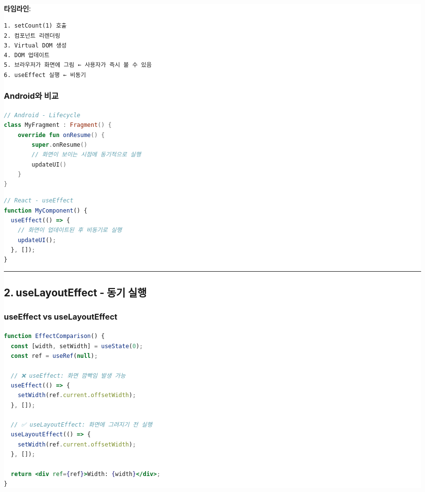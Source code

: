**타임라인**:

```
1. setCount(1) 호출
2. 컴포넌트 리렌더링
3. Virtual DOM 생성
4. DOM 업데이트
5. 브라우저가 화면에 그림 ← 사용자가 즉시 볼 수 있음
6. useEffect 실행 ← 비동기
```

### Android와 비교

```kotlin
// Android - Lifecycle
class MyFragment : Fragment() {
    override fun onResume() {
        super.onResume()
        // 화면이 보이는 시점에 동기적으로 실행
        updateUI()
    }
}
```

```jsx
// React - useEffect
function MyComponent() {
  useEffect(() => {
    // 화면이 업데이트된 후 비동기로 실행
    updateUI();
  }, []);
}
```

---

## 2. useLayoutEffect - 동기 실행

### useEffect vs useLayoutEffect

```jsx
function EffectComparison() {
  const [width, setWidth] = useState(0);
  const ref = useRef(null);

  // ❌ useEffect: 화면 깜빡임 발생 가능
  useEffect(() => {
    setWidth(ref.current.offsetWidth);
  }, []);

  // ✅ useLayoutEffect: 화면에 그려지기 전 실행
  useLayoutEffect(() => {
    setWidth(ref.current.offsetWidth);
  }, []);

  return <div ref={ref}>Width: {width}</div>;
}
```
